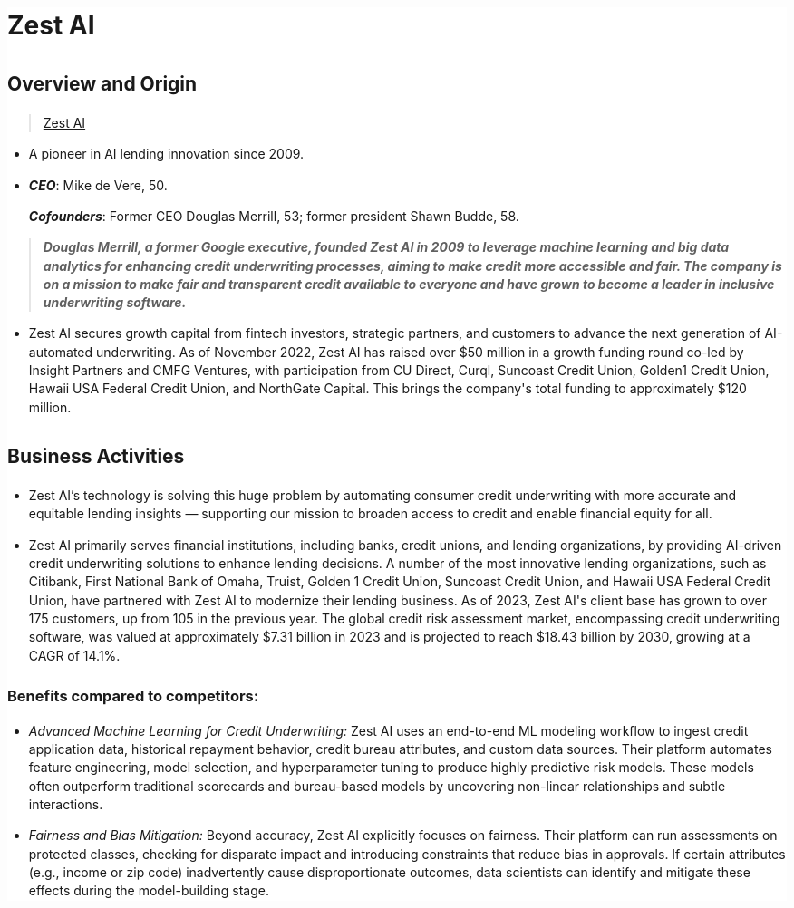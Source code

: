 # Zest AI

## Overview and Origin

> [Zest AI](https://www.zest.ai/) 

* A pioneer in AI lending innovation since 2009.

* **_CEO_**: Mike de Vere, 50.

  **_Cofounders_**: Former CEO Douglas Merrill, 53; former president Shawn Budde, 58.

> _**Douglas Merrill, a former Google executive, founded Zest AI in 2009 to leverage machine learning and big data analytics for enhancing credit underwriting processes, aiming to make credit more accessible and fair. The company is on a mission to make fair and transparent credit available to everyone and have grown to become a leader in inclusive underwriting software.**_

* Zest AI secures growth capital from fintech investors, strategic partners, and customers to advance the next generation of AI-automated underwriting. As of November 2022, Zest AI has raised over $50 million in a growth funding round co-led by Insight Partners and CMFG Ventures, with participation from CU Direct, Curql, Suncoast Credit Union, Golden1 Credit Union, Hawaii USA Federal Credit Union, and NorthGate Capital. This brings the company's total funding to approximately $120 million. 

## Business Activities

* Zest AI’s technology is solving this huge problem by automating consumer credit underwriting with more accurate and equitable lending insights — supporting our mission to broaden access to credit and enable financial equity for all.

* Zest AI primarily serves financial institutions, including banks, credit unions, and lending organizations, by providing AI-driven credit underwriting solutions to enhance lending decisions. A number of the most innovative lending organizations, such as Citibank, First National Bank of Omaha, Truist, Golden 1 Credit Union, Suncoast Credit Union, and Hawaii USA Federal Credit Union, have partnered with Zest AI to modernize their lending business. As of 2023, Zest AI's client base has grown to over 175 customers, up from 105 in the previous year. The global credit risk assessment market, encompassing credit underwriting software, was valued at approximately $7.31 billion in 2023 and is projected to reach $18.43 billion by 2030, growing at a CAGR of 14.1%.

### **Benefits compared to competitors:**

* _Advanced Machine Learning for Credit Underwriting:_
 Zest AI uses an end-to-end ML modeling workflow to ingest credit application data, historical repayment behavior, credit bureau attributes, and custom data sources. Their platform automates feature engineering, model selection, and hyperparameter tuning to produce highly predictive risk models. These models often outperform traditional scorecards and bureau-based models by uncovering non-linear relationships and subtle interactions.

* _Fairness and Bias Mitigation:_
 Beyond accuracy, Zest AI explicitly focuses on fairness. Their platform can run assessments on protected classes, checking for disparate impact and introducing constraints that reduce bias in approvals. If certain attributes (e.g., income or zip code) inadvertently cause disproportionate outcomes, data scientists can identify and mitigate these effects during the model-building stage.
